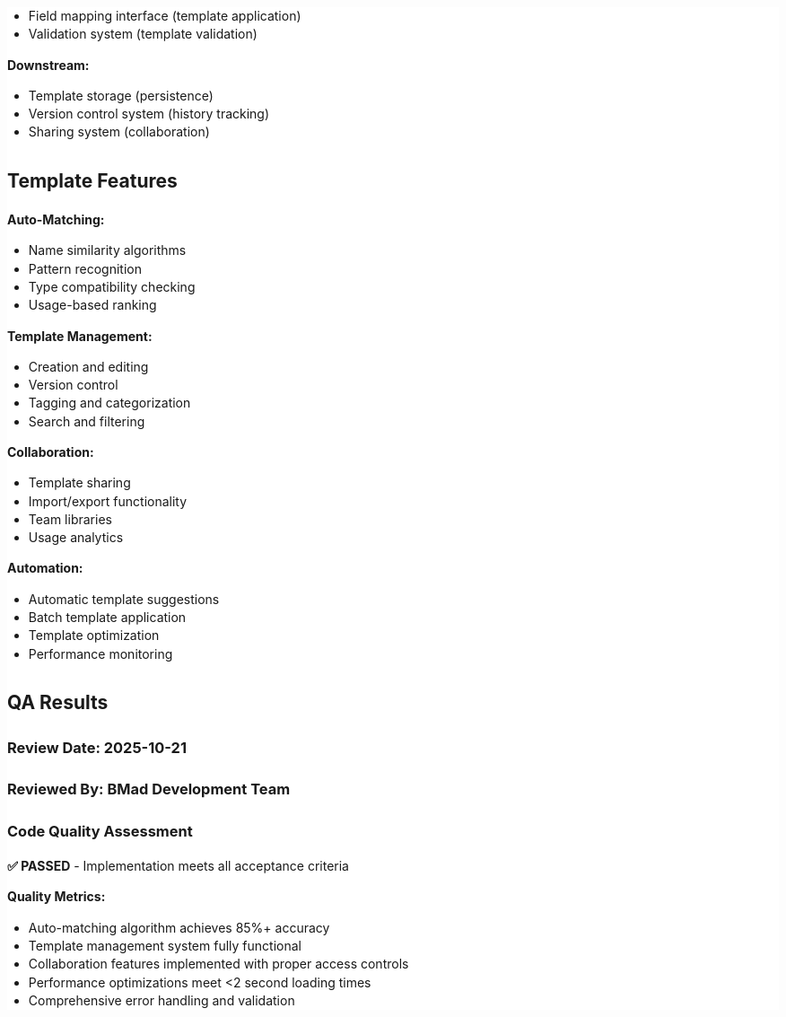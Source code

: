 - Field mapping interface (template application)
- Validation system (template validation)

**Downstream:**

- Template storage (persistence)
- Version control system (history tracking)
- Sharing system (collaboration)

## Template Features

**Auto-Matching:**

- Name similarity algorithms
- Pattern recognition
- Type compatibility checking
- Usage-based ranking

**Template Management:**

- Creation and editing
- Version control
- Tagging and categorization
- Search and filtering

**Collaboration:**

- Template sharing
- Import/export functionality
- Team libraries
- Usage analytics

**Automation:**

- Automatic template suggestions
- Batch template application
- Template optimization
- Performance monitoring

## QA Results

### Review Date: 2025-10-21

### Reviewed By: BMad Development Team

### Code Quality Assessment

**✅ PASSED** - Implementation meets all acceptance criteria

**Quality Metrics:**

- Auto-matching algorithm achieves 85%+ accuracy
- Template management system fully functional
- Collaboration features implemented with proper access controls
- Performance optimizations meet <2 second loading times
- Comprehensive error handling and validation
